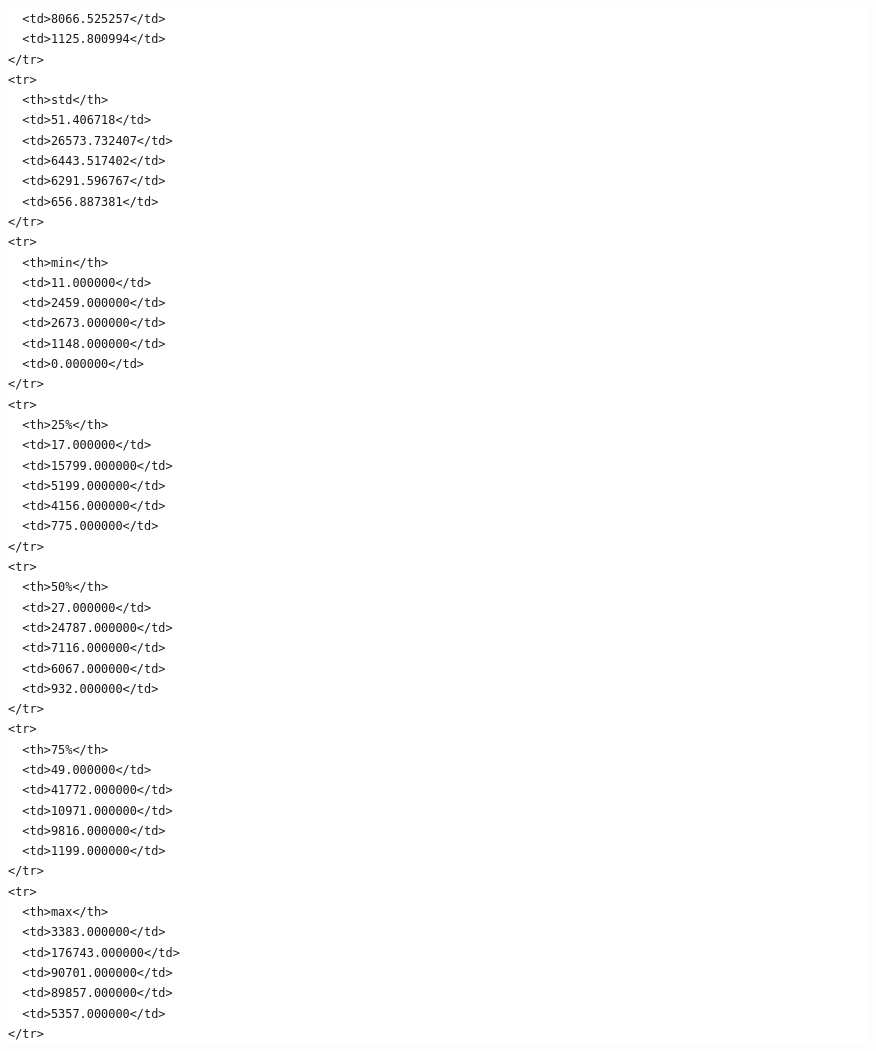       <td>8066.525257</td>
      <td>1125.800994</td>
    </tr>
    <tr>
      <th>std</th>
      <td>51.406718</td>
      <td>26573.732407</td>
      <td>6443.517402</td>
      <td>6291.596767</td>
      <td>656.887381</td>
    </tr>
    <tr>
      <th>min</th>
      <td>11.000000</td>
      <td>2459.000000</td>
      <td>2673.000000</td>
      <td>1148.000000</td>
      <td>0.000000</td>
    </tr>
    <tr>
      <th>25%</th>
      <td>17.000000</td>
      <td>15799.000000</td>
      <td>5199.000000</td>
      <td>4156.000000</td>
      <td>775.000000</td>
    </tr>
    <tr>
      <th>50%</th>
      <td>27.000000</td>
      <td>24787.000000</td>
      <td>7116.000000</td>
      <td>6067.000000</td>
      <td>932.000000</td>
    </tr>
    <tr>
      <th>75%</th>
      <td>49.000000</td>
      <td>41772.000000</td>
      <td>10971.000000</td>
      <td>9816.000000</td>
      <td>1199.000000</td>
    </tr>
    <tr>
      <th>max</th>
      <td>3383.000000</td>
      <td>176743.000000</td>
      <td>90701.000000</td>
      <td>89857.000000</td>
      <td>5357.000000</td>
    </tr>
  </tbody>
</table>
</div>
